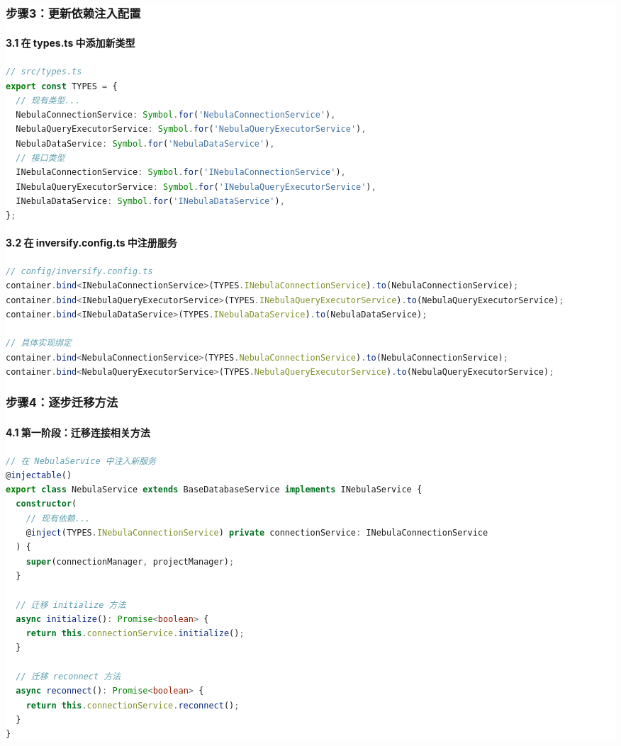 
### 步骤3：更新依赖注入配置

#### 3.1 在 types.ts 中添加新类型
```typescript
// src/types.ts
export const TYPES = {
  // 现有类型...
  NebulaConnectionService: Symbol.for('NebulaConnectionService'),
  NebulaQueryExecutorService: Symbol.for('NebulaQueryExecutorService'),
  NebulaDataService: Symbol.for('NebulaDataService'),
  // 接口类型
  INebulaConnectionService: Symbol.for('INebulaConnectionService'),
  INebulaQueryExecutorService: Symbol.for('INebulaQueryExecutorService'),
  INebulaDataService: Symbol.for('INebulaDataService'),
};
```

#### 3.2 在 inversify.config.ts 中注册服务
```typescript
// config/inversify.config.ts
container.bind<INebulaConnectionService>(TYPES.INebulaConnectionService).to(NebulaConnectionService);
container.bind<INebulaQueryExecutorService>(TYPES.INebulaQueryExecutorService).to(NebulaQueryExecutorService);
container.bind<INebulaDataService>(TYPES.INebulaDataService).to(NebulaDataService);

// 具体实现绑定
container.bind<NebulaConnectionService>(TYPES.NebulaConnectionService).to(NebulaConnectionService);
container.bind<NebulaQueryExecutorService>(TYPES.NebulaQueryExecutorService).to(NebulaQueryExecutorService);
```

### 步骤4：逐步迁移方法

#### 4.1 第一阶段：迁移连接相关方法
```typescript
// 在 NebulaService 中注入新服务
@injectable()
export class NebulaService extends BaseDatabaseService implements INebulaService {
  constructor(
    // 现有依赖...
    @inject(TYPES.INebulaConnectionService) private connectionService: INebulaConnectionService
  ) {
    super(connectionManager, projectManager);
  }

  // 迁移 initialize 方法
  async initialize(): Promise<boolean> {
    return this.connectionService.initialize();
  }

  // 迁移 reconnect 方法  
  async reconnect(): Promise<boolean> {
    return this.connectionService.reconnect();
  }
}
```
